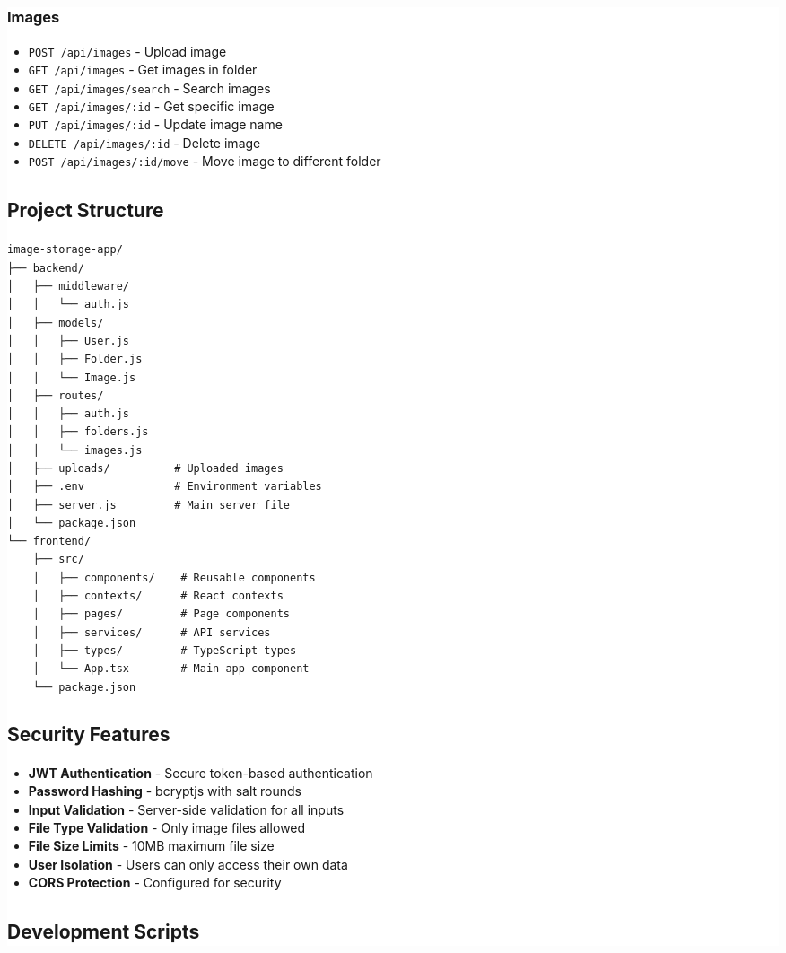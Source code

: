 ### Images
- `POST /api/images` - Upload image
- `GET /api/images` - Get images in folder
- `GET /api/images/search` - Search images
- `GET /api/images/:id` - Get specific image
- `PUT /api/images/:id` - Update image name
- `DELETE /api/images/:id` - Delete image
- `POST /api/images/:id/move` - Move image to different folder

## Project Structure

```
image-storage-app/
├── backend/
│   ├── middleware/
│   │   └── auth.js
│   ├── models/
│   │   ├── User.js
│   │   ├── Folder.js
│   │   └── Image.js
│   ├── routes/
│   │   ├── auth.js
│   │   ├── folders.js
│   │   └── images.js
│   ├── uploads/          # Uploaded images
│   ├── .env              # Environment variables
│   ├── server.js         # Main server file
│   └── package.json
└── frontend/
    ├── src/
    │   ├── components/    # Reusable components
    │   ├── contexts/      # React contexts
    │   ├── pages/         # Page components
    │   ├── services/      # API services
    │   ├── types/         # TypeScript types
    │   └── App.tsx        # Main app component
    └── package.json
```

## Security Features

- **JWT Authentication** - Secure token-based authentication
- **Password Hashing** - bcryptjs with salt rounds
- **Input Validation** - Server-side validation for all inputs
- **File Type Validation** - Only image files allowed
- **File Size Limits** - 10MB maximum file size
- **User Isolation** - Users can only access their own data
- **CORS Protection** - Configured for security

## Development Scripts
